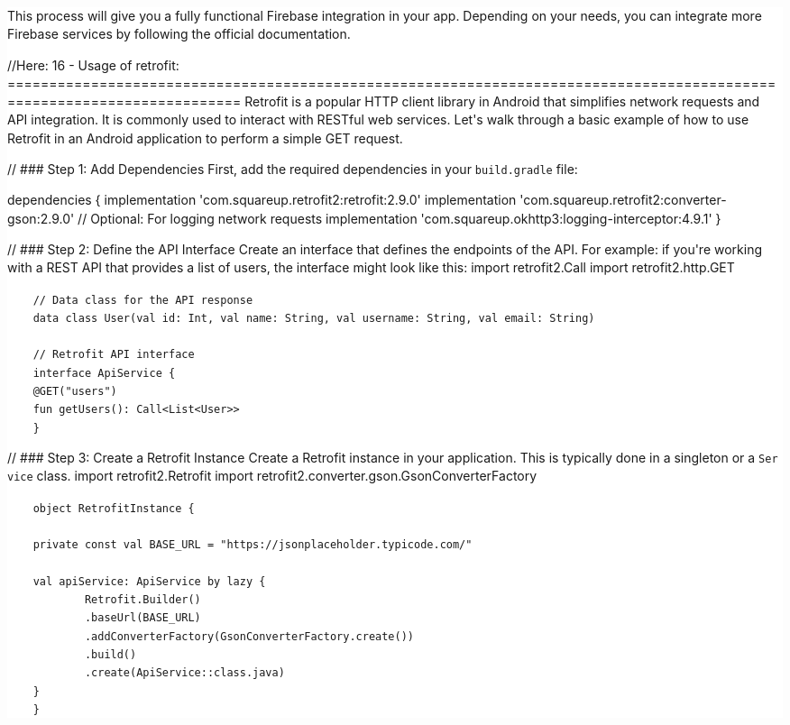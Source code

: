 This process will give you a fully functional Firebase integration in your app. Depending on your needs, you can integrate more Firebase services by following the official documentation.






//Here: 16 - Usage of retrofit: ========================================================================================================================
Retrofit is a popular HTTP client library in Android that simplifies network requests and API integration. It is commonly used to interact with RESTful web services. Let's walk through a basic example of how to use Retrofit in an Android application to perform a simple GET request.

// ### Step 1: Add Dependencies
First, add the required dependencies in your `build.gradle` file:


dependencies {
    implementation 'com.squareup.retrofit2:retrofit:2.9.0'
    implementation 'com.squareup.retrofit2:converter-gson:2.9.0'
    // Optional: For logging network requests
    implementation 'com.squareup.okhttp3:logging-interceptor:4.9.1'
}


// ### Step 2: Define the API Interface
Create an interface that defines the endpoints of the API. For example: 
if you're working with a REST API that provides a list of users, the interface might look like this:
        import retrofit2.Call
        import retrofit2.http.GET

        // Data class for the API response
        data class User(val id: Int, val name: String, val username: String, val email: String)

        // Retrofit API interface
        interface ApiService {
        @GET("users")
        fun getUsers(): Call<List<User>>
        }


// ### Step 3: Create a Retrofit Instance
Create a Retrofit instance in your application. This is typically done in a singleton or a `Service` class.
        import retrofit2.Retrofit
        import retrofit2.converter.gson.GsonConverterFactory

        object RetrofitInstance {

        private const val BASE_URL = "https://jsonplaceholder.typicode.com/"

        val apiService: ApiService by lazy {
                Retrofit.Builder()
                .baseUrl(BASE_URL)
                .addConverterFactory(GsonConverterFactory.create())
                .build()
                .create(ApiService::class.java)
        }
        }
